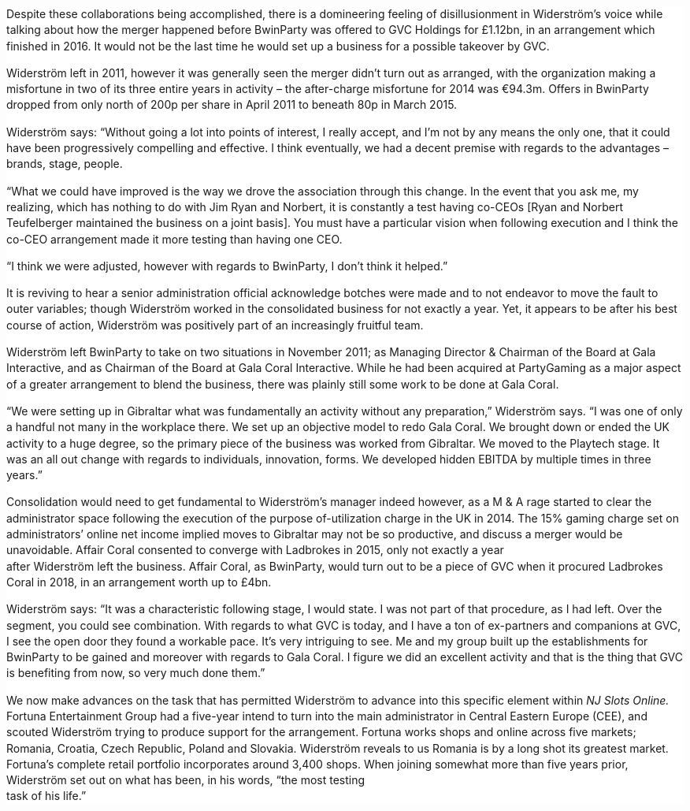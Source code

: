 Despite these collaborations being accomplished, there is a domineering feeling of disillusionment in Widerström’s voice while talking about how the merger happened before BwinParty was offered to GVC Holdings for £1.12bn, in an arrangement which finished in 2016. It would not be the last time he would set up a business for a possible takeover by GVC.

Widerström left in 2011, however it was generally seen the merger didn’t turn out as arranged, with the organization making a misfortune in two of its three entire years in activity – the after-charge misfortune for 2014 was €94.3m. Offers in BwinParty dropped from only north of 200p per share in April 2011 to beneath 80p in March 2015.

Widerström says: “Without going a lot into points of interest, I really accept, and I’m not by any means the only one, that it could have been progressively compelling and effective. I think eventually, we had a decent premise with regards to the advantages – brands, stage, people.

“What we could have improved is the way we drove the association through this change. In the event that you ask me, my realizing, which has nothing to do with Jim Ryan and Norbert, it is constantly a test having co-CEOs [Ryan and Norbert Teufelberger maintained the business on a joint basis]. You must have a particular vision when following execution and I think the co-CEO arrangement made it more testing than having one CEO.

“I think we were adjusted, however with regards to BwinParty, I don’t think it helped.”

It is reviving to hear a senior administration official acknowledge botches were made and to not endeavor to move the fault to outer variables; though Widerström worked in the consolidated business for not exactly a year. Yet, it appears to be after his best course of action, Widerström was positively part of an increasingly fruitful team.

Widerström left BwinParty to take on two situations in November 2011; as Managing Director & Chairman of the Board at Gala Interactive, and as Chairman of the Board at Gala Coral Interactive. While he had been acquired at PartyGaming as a major aspect of a greater arrangement to blend the business, there was plainly still some work to be done at Gala Coral.

“We were setting up in Gibraltar what was fundamentally an activity without any preparation,” Widerström says. “I was one of only a handful not many in the workplace there. We set up an objective model to redo Gala Coral. We brought down or ended the UK activity to a huge degree, so the primary piece of the business was worked from Gibraltar. We moved to the Playtech stage. It was an all out change with regards to individuals, innovation, forms. We developed hidden EBITDA by multiple times in three years.”

Consolidation would need to get fundamental to Widerström’s manager indeed however, as a M & A rage started to clear the administrator space following the execution of the purpose of-utilization charge in the UK in 2014. The 15% gaming charge set on administrators’ online net income implied moves to Gibraltar may not be so productive, and discuss a merger would be unavoidable. Affair Coral consented to converge with Ladbrokes in 2015, only not exactly a year  
after Widerström left the business. Affair Coral, as BwinParty, would turn out to be a piece of GVC when it procured Ladbrokes Coral in 2018, in an arrangement worth up to £4bn.

Widerström says: “It was a characteristic following stage, I would state. I was not part of that procedure, as I had left. Over the segment, you could see combination. With regards to what GVC is today, and I have a ton of ex-partners and companions at GVC, I see the open door they found a workable pace. It’s very intriguing to see. Me and my group built up the establishments for BwinParty to be gained and moreover with regards to Gala Coral. I figure we did an excellent activity and that is the thing that GVC is benefiting from now, so very much done them.”

We now make advances on the task that has permitted Widerström to advance into this specific element within _NJ Slots Online._ Fortuna Entertainment Group had a five-year intend to turn into the main administrator in Central Eastern Europe (CEE), and scouted Widerström trying to produce support for the arrangement. Fortuna works shops and online across five markets; Romania, Croatia, Czech Republic, Poland and Slovakia. Widerström reveals to us Romania is by a long shot its greatest market. Fortuna’s complete retail portfolio incorporates around 3,400 shops. When joining somewhat more than five years prior, Widerström set out on what has been, in his words, “the most testing  
task of his life.”
